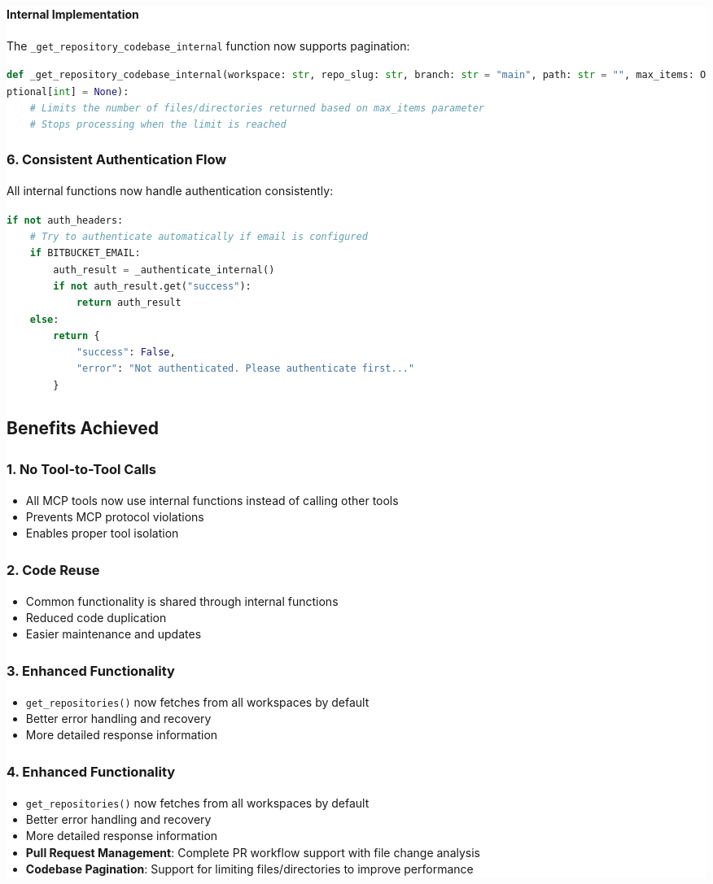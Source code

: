 #### Internal Implementation
The `_get_repository_codebase_internal` function now supports pagination:

```python
def _get_repository_codebase_internal(workspace: str, repo_slug: str, branch: str = "main", path: str = "", max_items: Optional[int] = None):
    # Limits the number of files/directories returned based on max_items parameter
    # Stops processing when the limit is reached
```

### 6. Consistent Authentication Flow

All internal functions now handle authentication consistently:

```python
if not auth_headers:
    # Try to authenticate automatically if email is configured
    if BITBUCKET_EMAIL:
        auth_result = _authenticate_internal()
        if not auth_result.get("success"):
            return auth_result
    else:
        return {
            "success": False,
            "error": "Not authenticated. Please authenticate first..."
        }
```

## Benefits Achieved

### 1. **No Tool-to-Tool Calls**
- All MCP tools now use internal functions instead of calling other tools
- Prevents MCP protocol violations
- Enables proper tool isolation

### 2. **Code Reuse**
- Common functionality is shared through internal functions
- Reduced code duplication
- Easier maintenance and updates

### 3. **Enhanced Functionality**
- `get_repositories()` now fetches from all workspaces by default
- Better error handling and recovery
- More detailed response information

### 4. **Enhanced Functionality**
- `get_repositories()` now fetches from all workspaces by default
- Better error handling and recovery
- More detailed response information
- **Pull Request Management**: Complete PR workflow support with file change analysis
- **Codebase Pagination**: Support for limiting files/directories to improve performance
